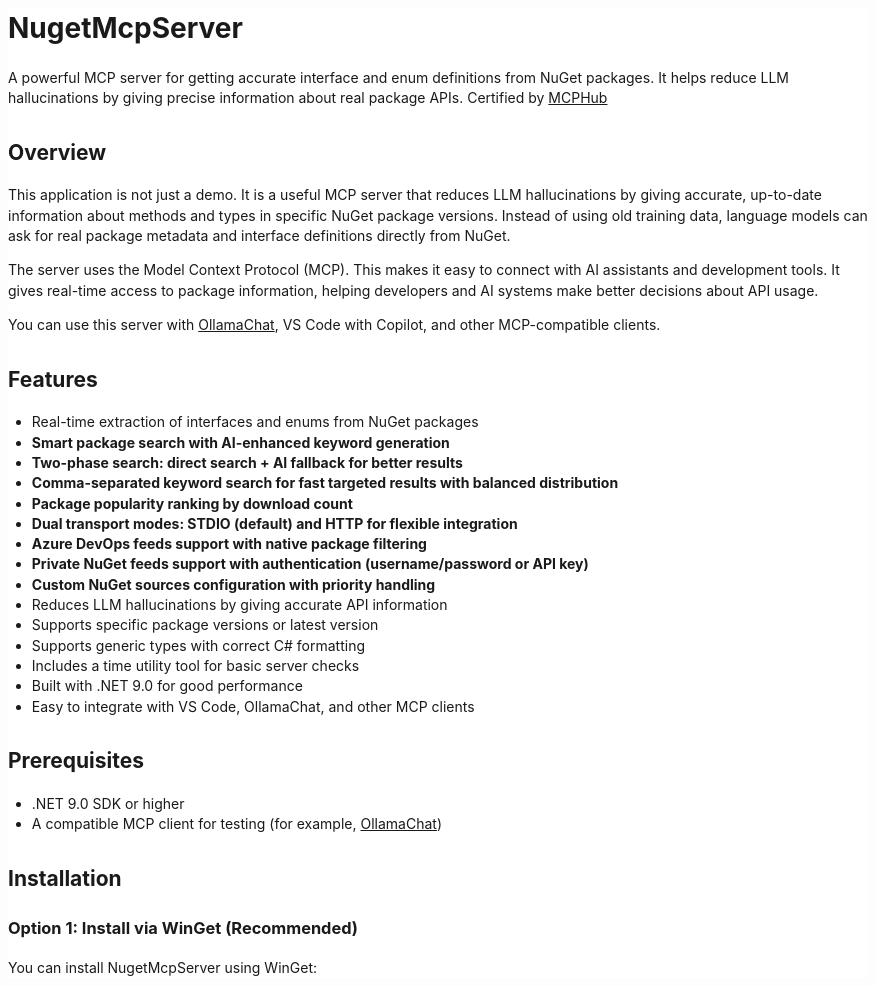 # NugetMcpServer

A powerful MCP server for getting accurate interface and enum definitions from NuGet packages. It helps reduce LLM hallucinations by giving precise information about real package APIs.
Certified by [MCPHub](https://mcphub.com/mcp-servers/dimonsmart/nugetmcpserver)

## Overview


This application is not just a demo. It is a useful MCP server that reduces LLM hallucinations by giving accurate, up-to-date information about methods and types in specific NuGet package versions. Instead of using old training data, language models can ask for real package metadata and interface definitions directly from NuGet.

The server uses the Model Context Protocol (MCP). This makes it easy to connect with AI assistants and development tools. It gives real-time access to package information, helping developers and AI systems make better decisions about API usage.

You can use this server with [OllamaChat](https://github.com/DimonSmart/OllamaChat), VS Code with Copilot, and other MCP-compatible clients.

## Features

- Real-time extraction of interfaces and enums from NuGet packages
- **Smart package search with AI-enhanced keyword generation**
- **Two-phase search: direct search + AI fallback for better results**
- **Comma-separated keyword search for fast targeted results with balanced distribution**
- **Package popularity ranking by download count**
- **Dual transport modes: STDIO (default) and HTTP for flexible integration**
- **Azure DevOps feeds support with native package filtering**
- **Private NuGet feeds support with authentication (username/password or API key)**
- **Custom NuGet sources configuration with priority handling**
- Reduces LLM hallucinations by giving accurate API information
- Supports specific package versions or latest version
- Supports generic types with correct C# formatting
- Includes a time utility tool for basic server checks
- Built with .NET 9.0 for good performance
- Easy to integrate with VS Code, OllamaChat, and other MCP clients

## Prerequisites

- .NET 9.0 SDK or higher
- A compatible MCP client for testing (for example, [OllamaChat](https://github.com/DimonSmart/OllamaChat))

## Installation

### Option 1: Install via WinGet (Recommended)


You can install NugetMcpServer using WinGet:
